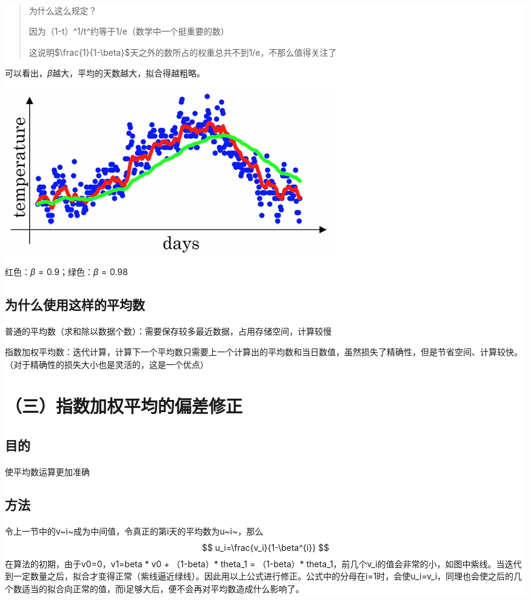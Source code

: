 > 为什么这么规定？
>
> 因为（1-t）^1/t^约等于1/e（数学中一个挺重要的数）
>
> 这说明$\frac{1}{1-\beta}$天之外的数所占的权重总共不到1/e，不那么值得关注了

可以看出，$\beta$越大，平均的天数越大，拟合得越粗略。

![image-20200811221451552](.image\image-20200811221451552.png)

红色：$\beta=0.9$；绿色：$\beta=0.98$

## 为什么使用这样的平均数

普通的平均数（求和除以数据个数）：需要保存较多最近数据，占用存储空间，计算较慢

指数加权平均数：迭代计算，计算下一个平均数只需要上一个计算出的平均数和当日数值，虽然损失了精确性，但是节省空间、计算较快。（对于精确性的损失大小也是灵活的，这是一个优点）

# （三）指数加权平均的偏差修正

## 目的

使平均数运算更加准确

## 方法

令上一节中的v~i~成为中间值，令真正的第i天的平均数为u~i~，那么
$$
u_i=\frac{v_i}{1-\beta^{i}}
$$
在算法的初期，由于v0=0，v1=beta * v0 + （1-beta）* theta_1 = （1-beta）* theta_1，前几个v_i的值会非常的小，如图中紫线。当迭代到一定数量之后，拟合才变得正常（紫线逼近绿线）。因此用以上公式进行修正。公式中的分母在i=1时，会使u_i=v_i，同理也会使之后的几个数适当的拟合向正常的值，而i足够大后，便不会再对平均数造成什么影响了。

